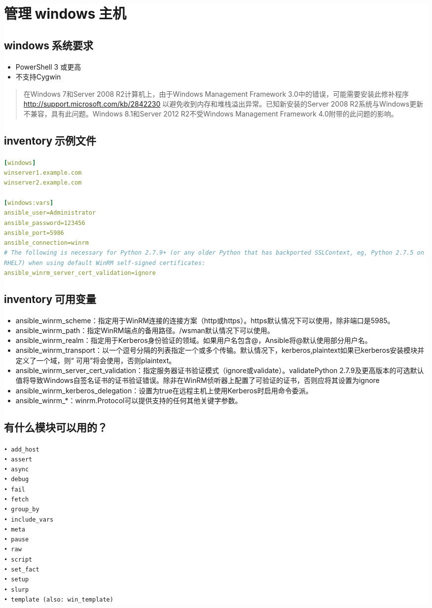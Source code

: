 # 管理 windows 主机

## windows 系统要求

- PowerShell 3 或更高
- 不支持Cygwin

> 在Windows 7和Server 2008 R2计算机上，由于Windows Management Framework 3.0中的错误，可能需要安装此修补程序 http://support.microsoft.com/kb/2842230 以避免收到内存和堆栈溢出异常。已知新安装的Server 2008 R2系统与Windows更新不兼容，具有此问题。Windows 8.1和Server 2012 R2不受Windows Management Framework 4.0附带的此问题的影响。

## inventory 示例文件

```yml
[windows]
winserver1.example.com
winserver2.example.com

[windows:vars]
ansible_user=Administrator
ansible_password=123456
ansible_port=5986
ansible_connection=winrm
# The following is necessary for Python 2.7.9+ (or any older Python that has backported SSLContext, eg, Python 2.7.5 on RHEL7) when using default WinRM self-signed certificates:
ansible_winrm_server_cert_validation=ignore
```

## inventory 可用变量

- ansible_winrm_scheme：指定用于WinRM连接的连接方案（http或https）。https默认情况下可以使用，除非端口是5985。
- ansible_winrm_path：指定WinRM端点的备用路径。/wsman默认情况下可以使用。
- ansible_winrm_realm：指定用于Kerberos身份验证的领域。如果用户名包含@，Ansible将@默认使用部分用户名。
- ansible_winrm_transport：以一个逗号分隔的列表指定一个或多个传输。默认情况下，kerberos,plaintext如果已kerberos安装模块并定义了一个域，则“ 可用”将会使用，否则plaintext。
- ansible_winrm_server_cert_validation：指定服务器证书验证模式（ignore或validate）。validatePython 2.7.9及更高版本的可选默认值将导致Windows自签名证书的证书验证错误。除非在WinRM侦听器上配置了可验证的证书，否则应将其设置为ignore
- ansible_winrm_kerberos_delegation：设置为true在远程主机上使用Kerberos时启用命令委派。
- ansible_winrm_*：winrm.Protocol可以提供支持的任何其他关键字参数。

## 有什么模块可以用的？
	• add_host
	• assert
	• async
	• debug
	• fail
	• fetch
	• group_by
	• include_vars
	• meta
	• pause
	• raw
	• script
	• set_fact
	• setup
	• slurp
	• template (also: win_template)
